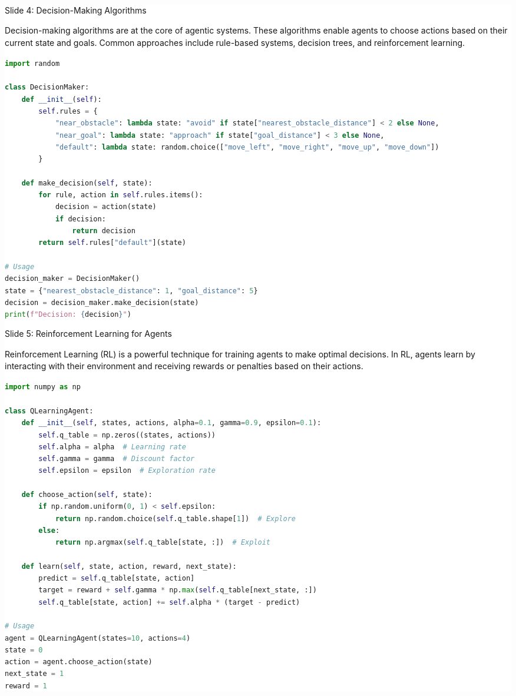 Slide 4: Decision-Making Algorithms

Decision-making algorithms are at the core of agentic systems. These algorithms enable agents to choose actions based on their current state and goals. Common approaches include rule-based systems, decision trees, and reinforcement learning.

```python
import random

class DecisionMaker:
    def __init__(self):
        self.rules = {
            "near_obstacle": lambda state: "avoid" if state["nearest_obstacle_distance"] < 2 else None,
            "near_goal": lambda state: "approach" if state["goal_distance"] < 3 else None,
            "default": lambda state: random.choice(["move_left", "move_right", "move_up", "move_down"])
        }
    
    def make_decision(self, state):
        for rule, action in self.rules.items():
            decision = action(state)
            if decision:
                return decision
        return self.rules["default"](state)

# Usage
decision_maker = DecisionMaker()
state = {"nearest_obstacle_distance": 1, "goal_distance": 5}
decision = decision_maker.make_decision(state)
print(f"Decision: {decision}")
```

Slide 5: Reinforcement Learning for Agents

Reinforcement Learning (RL) is a powerful technique for training agents to make optimal decisions. In RL, agents learn by interacting with their environment and receiving rewards or penalties based on their actions.

```python
import numpy as np

class QLearningAgent:
    def __init__(self, states, actions, alpha=0.1, gamma=0.9, epsilon=0.1):
        self.q_table = np.zeros((states, actions))
        self.alpha = alpha  # Learning rate
        self.gamma = gamma  # Discount factor
        self.epsilon = epsilon  # Exploration rate
    
    def choose_action(self, state):
        if np.random.uniform(0, 1) < self.epsilon:
            return np.random.choice(self.q_table.shape[1])  # Explore
        else:
            return np.argmax(self.q_table[state, :])  # Exploit
    
    def learn(self, state, action, reward, next_state):
        predict = self.q_table[state, action]
        target = reward + self.gamma * np.max(self.q_table[next_state, :])
        self.q_table[state, action] += self.alpha * (target - predict)

# Usage
agent = QLearningAgent(states=10, actions=4)
state = 0
action = agent.choose_action(state)
next_state = 1
reward = 1
```